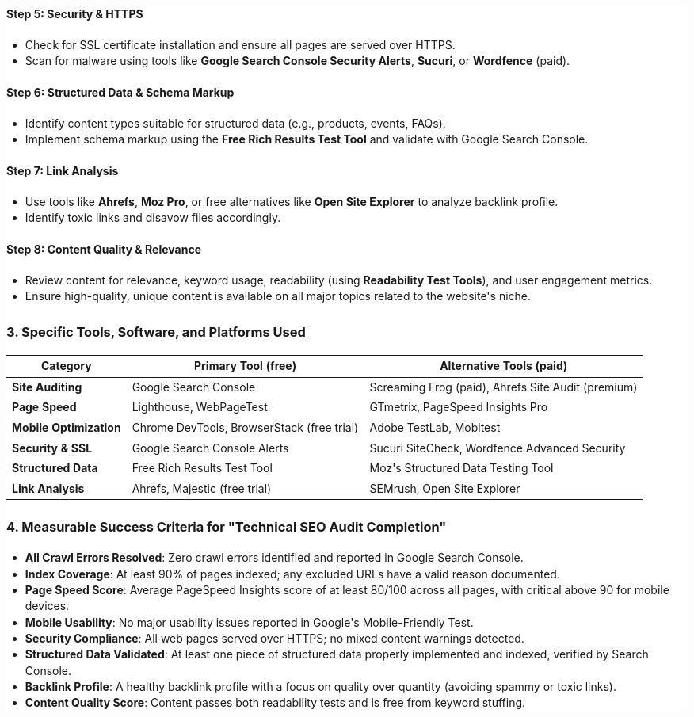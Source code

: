 #### Step 5: Security & HTTPS
- Check for SSL certificate installation and ensure all pages are served over HTTPS.
- Scan for malware using tools like **Google Search Console Security Alerts**, **Sucuri**, or **Wordfence** (paid).

#### Step 6: Structured Data & Schema Markup
- Identify content types suitable for structured data (e.g., products, events, FAQs).
- Implement schema markup using the **Free Rich Results Test Tool** and validate with Google Search Console.

#### Step 7: Link Analysis
- Use tools like **Ahrefs**, **Moz Pro**, or free alternatives like **Open Site Explorer** to analyze backlink profile.
- Identify toxic links and disavow files accordingly.

#### Step 8: Content Quality & Relevance
- Review content for relevance, keyword usage, readability (using **Readability Test Tools**), and user engagement metrics.
- Ensure high-quality, unique content is available on all major topics related to the website's niche.

### 3. Specific Tools, Software, and Platforms Used

| Category | Primary Tool (free) | Alternative Tools (paid) |
|----------|---------------------|--------------------------|
| **Site Auditing** | Google Search Console | Screaming Frog (paid), Ahrefs Site Audit (premium) |
| **Page Speed** | Lighthouse, WebPageTest | GTmetrix, PageSpeed Insights Pro |
| **Mobile Optimization** | Chrome DevTools, BrowserStack (free trial) | Adobe TestLab, Mobitest |
| **Security & SSL** | Google Search Console Alerts | Sucuri SiteCheck, Wordfence Advanced Security |
| **Structured Data** | Free Rich Results Test Tool | Moz's Structured Data Testing Tool |
| **Link Analysis** | Ahrefs, Majestic (free trial) | SEMrush, Open Site Explorer |

### 4. Measurable Success Criteria for "Technical SEO Audit Completion"

- **All Crawl Errors Resolved**: Zero crawl errors identified and reported in Google Search Console.
- **Index Coverage**: At least 90% of pages indexed; any excluded URLs have a valid reason documented.
- **Page Speed Score**: Average PageSpeed Insights score of at least 80/100 across all pages, with critical above 90 for mobile devices.
- **Mobile Usability**: No major usability issues reported in Google's Mobile-Friendly Test.
- **Security Compliance**: All web pages served over HTTPS; no mixed content warnings detected.
- **Structured Data Validated**: At least one piece of structured data properly implemented and indexed, verified by Search Console.
- **Backlink Profile**: A healthy backlink profile with a focus on quality over quantity (avoiding spammy or toxic links).
- **Content Quality Score**: Content passes both readability tests and is free from keyword stuffing.
